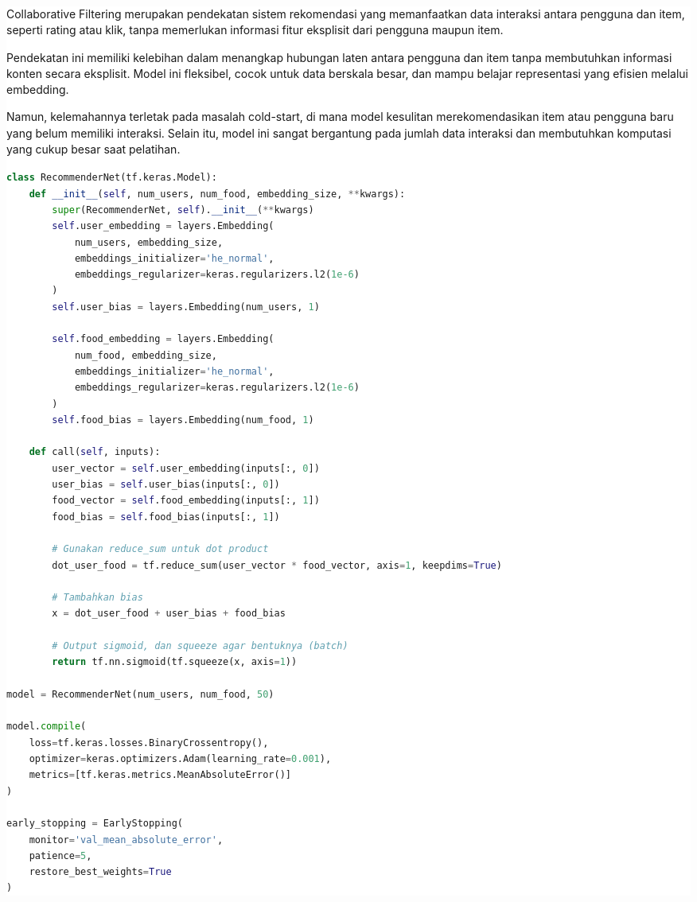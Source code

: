 Collaborative Filtering merupakan pendekatan sistem rekomendasi yang memanfaatkan data interaksi antara pengguna dan item, seperti rating atau klik, tanpa memerlukan informasi fitur eksplisit dari pengguna maupun item. 

Pendekatan ini memiliki kelebihan dalam menangkap hubungan laten antara pengguna dan item tanpa membutuhkan informasi konten secara eksplisit. Model ini fleksibel, cocok untuk data berskala besar, dan mampu belajar representasi yang efisien melalui embedding.

Namun, kelemahannya terletak pada masalah cold-start, di mana model kesulitan merekomendasikan item atau pengguna baru yang belum memiliki interaksi. Selain itu, model ini sangat bergantung pada jumlah data interaksi dan membutuhkan komputasi yang cukup besar saat pelatihan.

```python
class RecommenderNet(tf.keras.Model):
    def __init__(self, num_users, num_food, embedding_size, **kwargs):
        super(RecommenderNet, self).__init__(**kwargs)
        self.user_embedding = layers.Embedding(
            num_users, embedding_size,
            embeddings_initializer='he_normal',
            embeddings_regularizer=keras.regularizers.l2(1e-6)
        )
        self.user_bias = layers.Embedding(num_users, 1)

        self.food_embedding = layers.Embedding(
            num_food, embedding_size,
            embeddings_initializer='he_normal',
            embeddings_regularizer=keras.regularizers.l2(1e-6)
        )
        self.food_bias = layers.Embedding(num_food, 1)

    def call(self, inputs):
        user_vector = self.user_embedding(inputs[:, 0])
        user_bias = self.user_bias(inputs[:, 0])
        food_vector = self.food_embedding(inputs[:, 1])
        food_bias = self.food_bias(inputs[:, 1])

        # Gunakan reduce_sum untuk dot product
        dot_user_food = tf.reduce_sum(user_vector * food_vector, axis=1, keepdims=True)

        # Tambahkan bias
        x = dot_user_food + user_bias + food_bias

        # Output sigmoid, dan squeeze agar bentuknya (batch)
        return tf.nn.sigmoid(tf.squeeze(x, axis=1))

model = RecommenderNet(num_users, num_food, 50)

model.compile(
    loss=tf.keras.losses.BinaryCrossentropy(),
    optimizer=keras.optimizers.Adam(learning_rate=0.001),
    metrics=[tf.keras.metrics.MeanAbsoluteError()]
)

early_stopping = EarlyStopping(
    monitor='val_mean_absolute_error',        
    patience=5,                 
    restore_best_weights=True  
)

```